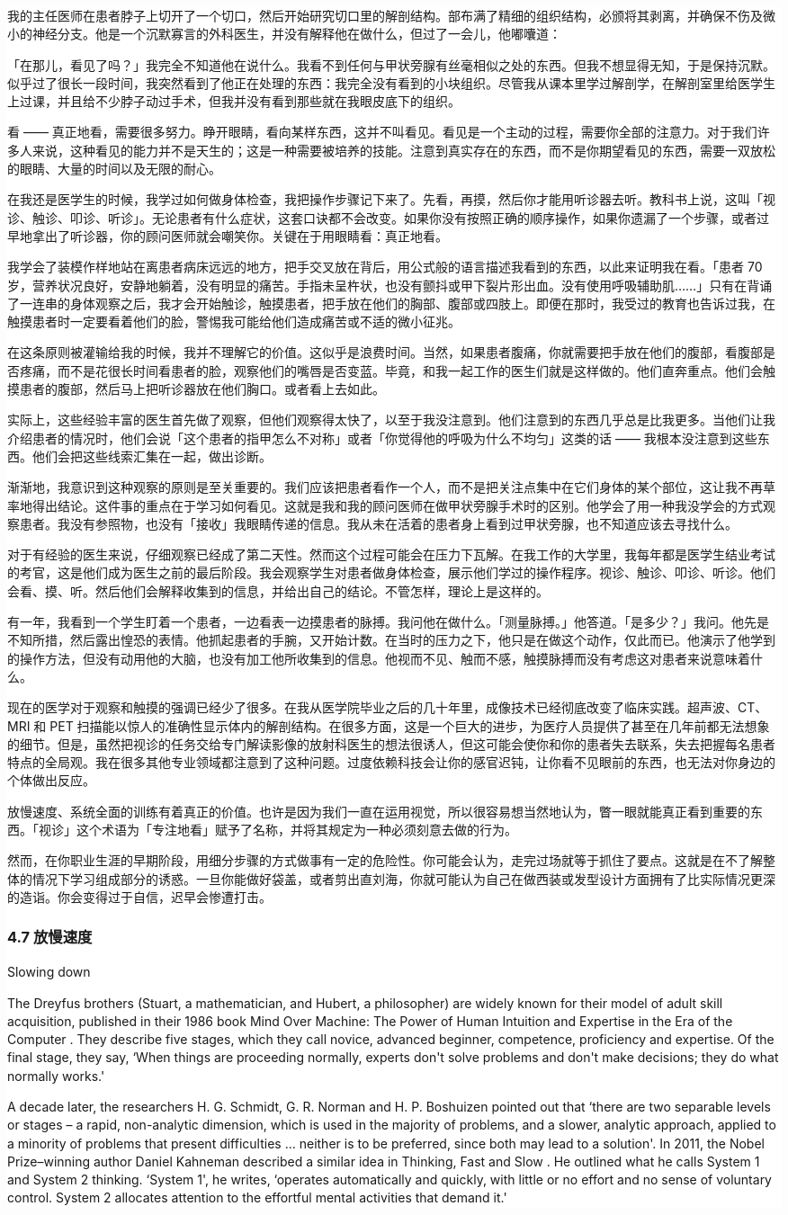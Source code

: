 我的主任医师在患者脖子上切开了一个切口，然后开始研究切口里的解剖结构。部布满了精细的组织结构，必颁将其剥离，并确保不伤及微小的神经分支。他是一个沉默寡言的外科医生，并没有解释他在做什么，但过了一会儿，他嘟囔道：

「在那儿，看见了吗？」我完全不知道他在说什么。我看不到任何与甲状旁腺有丝毫相似之处的东西。但我不想显得无知，于是保持沉默。似乎过了很长一段时间，我突然看到了他正在处理的东西：我完全没有看到的小块组织。尽管我从课本里学过解剖学，在解剖室里给医学生上过课，并且给不少脖子动过手术，但我并没有看到那些就在我眼皮底下的组织。

看 —— 真正地看，需要很多努力。睁开眼睛，看向某样东西，这并不叫看见。看见是一个主动的过程，需要你全部的注意力。对于我们许多人来说，这种看见的能力并不是天生的；这是一种需要被培养的技能。注意到真实存在的东西，而不是你期望看见的东西，需要一双放松的眼睛、大量的时间以及无限的耐心。

在我还是医学生的时候，我学过如何做身体检查，我把操作步骤记下来了。先看，再摸，然后你才能用听诊器去听。教科书上说，这叫「视诊、触诊、叩诊、听诊」。无论患者有什么症状，这套口诀都不会改变。如果你没有按照正确的顺序操作，如果你遗漏了一个步骤，或者过早地拿出了听诊器，你的顾问医师就会嘲笑你。关键在于用眼睛看：真正地看。

我学会了装模作样地站在离患者病床远远的地方，把手交叉放在背后，用公式般的语言描述我看到的东西，以此来证明我在看。「患者 70 岁，营养状况良好，安静地躺着，没有明显的痛苦。手指未呈杵状，也没有颤抖或甲下裂片形出血。没有使用呼吸辅助肌……」只有在背诵了一连串的身体观察之后，我才会开始触诊，触摸患者，把手放在他们的胸部、腹部或四肢上。即便在那时，我受过的教育也告诉过我，在触摸患者时一定要看着他们的脸，警惕我可能给他们造成痛苦或不适的微小征兆。

在这条原则被灌输给我的时候，我并不理解它的价值。这似乎是浪费时间。当然，如果患者腹痛，你就需要把手放在他们的腹部，看腹部是否疼痛，而不是花很长时间看患者的脸，观察他们的嘴唇是否变蓝。毕竟，和我一起工作的医生们就是这样做的。他们直奔重点。他们会触摸患者的腹部，然后马上把听诊器放在他们胸口。或者看上去如此。

实际上，这些经验丰富的医生首先做了观察，但他们观察得太快了，以至于我没注意到。他们注意到的东西几乎总是比我更多。当他们让我介绍患者的情况时，他们会说「这个患者的指甲怎么不对称」或者「你觉得他的呼吸为什么不均匀」这类的话 —— 我根本没注意到这些东西。他们会把这些线索汇集在一起，做出诊断。

渐渐地，我意识到这种观察的原则是至关重要的。我们应该把患者看作一个人，而不是把关注点集中在它们身体的某个部位，这让我不再草率地得出结论。这件事的重点在于学习如何看见。这就是我和我的顾问医师在做甲状旁腺手术时的区别。他学会了用一种我没学会的方式观察患者。我没有参照物，也没有「接收」我眼睛传递的信息。我从未在活着的患者身上看到过甲状旁腺，也不知道应该去寻找什么。

对于有经验的医生来说，仔细观察已经成了第二天性。然而这个过程可能会在压力下瓦解。在我工作的大学里，我每年都是医学生结业考试的考官，这是他们成为医生之前的最后阶段。我会观察学生对患者做身体检查，展示他们学过的操作程序。视诊、触诊、叩诊、听诊。他们会看、摸、听。然后他们会解释收集到的信息，并给出自己的结论。不管怎样，理论上是这样的。

有一年，我看到一个学生盯着一个患者，一边看表一边摸患者的脉搏。我问他在做什么。「测量脉搏。」他答道。「是多少？」我问。他先是不知所措，然后露出惶恐的表情。他抓起患者的手腕，又开始计数。在当时的压力之下，他只是在做这个动作，仅此而已。他演示了他学到的操作方法，但没有动用他的大脑，也没有加工他所收集到的信息。他视而不见、触而不感，触摸脉搏而没有考虑这对患者来说意味着什么。

现在的医学对于观察和触摸的强调已经少了很多。在我从医学院毕业之后的几十年里，成像技术已经彻底改变了临床实践。超声波、CT、MRI 和 PET 扫描能以惊人的准确性显示体内的解剖结构。在很多方面，这是一个巨大的进步，为医疗人员提供了甚至在几年前都无法想象的细节。但是，虽然把视诊的任务交给专门解读影像的放射科医生的想法很诱人，但这可能会使你和你的患者失去联系，失去把握每名患者特点的全局观。我在很多其他专业领域都注意到了这种问题。过度依赖科技会让你的感官迟钝，让你看不见眼前的东西，也无法对你身边的个体做出反应。

放慢速度、系统全面的训练有着真正的价值。也许是因为我们一直在运用视觉，所以很容易想当然地认为，瞥一眼就能真正看到重要的东西。「视诊」这个术语为「专注地看」赋予了名称，并将其规定为一种必须刻意去做的行为。

然而，在你职业生涯的早期阶段，用细分步骤的方式做事有一定的危险性。你可能会认为，走完过场就等于抓住了要点。这就是在不了解整体的情况下学习组成部分的诱惑。一旦你能做好袋盖，或者剪出直刘海，你就可能认为自己在做西装或发型设计方面拥有了比实际情况更深的造诣。你会变得过于自信，迟早会惨遭打击。

### 4.7 放慢速度

Slowing down

The Dreyfus brothers (Stuart, a mathematician, and Hubert, a philosopher) are widely known for their model of adult skill acquisition, published in their 1986 book Mind Over Machine: The Power of Human Intuition and Expertise in the Era of the Computer . They describe five stages, which they call novice, advanced beginner, competence, proficiency and expertise. Of the final stage, they say, ‘When things are proceeding normally, experts don't solve problems and don't make decisions; they do what normally works.'

A decade later, the researchers H. G. Schmidt, G. R. Norman and H. P. Boshuizen pointed out that ‘there are two separable levels or stages – a rapid, non-analytic dimension, which is used in the majority of problems, and a slower, analytic approach, applied to a minority of problems that present difficulties … neither is to be preferred, since both may lead to a solution'. In 2011, the Nobel Prize–winning author Daniel Kahneman described a similar idea in Thinking, Fast and Slow . He outlined what he calls System 1 and System 2 thinking. ‘System 1', he writes, ‘operates automatically and quickly, with little or no effort and no sense of voluntary control. System 2 allocates attention to the effortful mental activities that demand it.'
